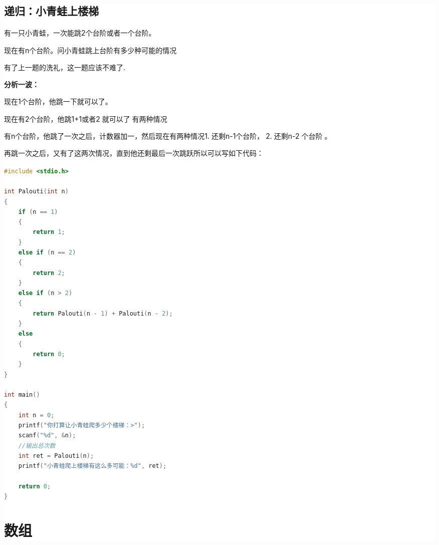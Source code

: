 ## 递归：小青蛙上楼梯

有一只小青蛙，一次能跳2个台阶或者一个台阶。

现在有n个台阶。问小青蛙跳上台阶有多少种可能的情况

有了上一题的洗礼，这一题应该不难了.

**分析一波：**

现在1个台阶，他跳一下就可以了。

现在有2个台阶，他跳1+1或者2 就可以了 有两种情况

有n个台阶，他跳了一次之后，计数器加一，然后现在有两种情况1. 还剩n-1个台阶， 2. 还剩n-2 个台阶 。

再跳一次之后，又有了这两次情况，直到他还剩最后一次跳跃所以可以写如下代码：

```c
#include <stdio.h>

int Palouti(int n)
{
	if (n == 1)
	{
		return 1;
	}
	else if (n == 2)
	{
		return 2;
	}
	else if (n > 2)
	{
		return Palouti(n - 1) + Palouti(n - 2);
	}
	else
	{
		return 0;
	}
}

int main()
{
	int n = 0;
	printf("你打算让小青蛙爬多少个楼梯：>");
	scanf("%d", &n);
	//输出总次数
	int ret = Palouti(n);
	printf("小青蛙爬上楼梯有这么多可能：%d", ret);

	return 0;
}
```

# 数组
